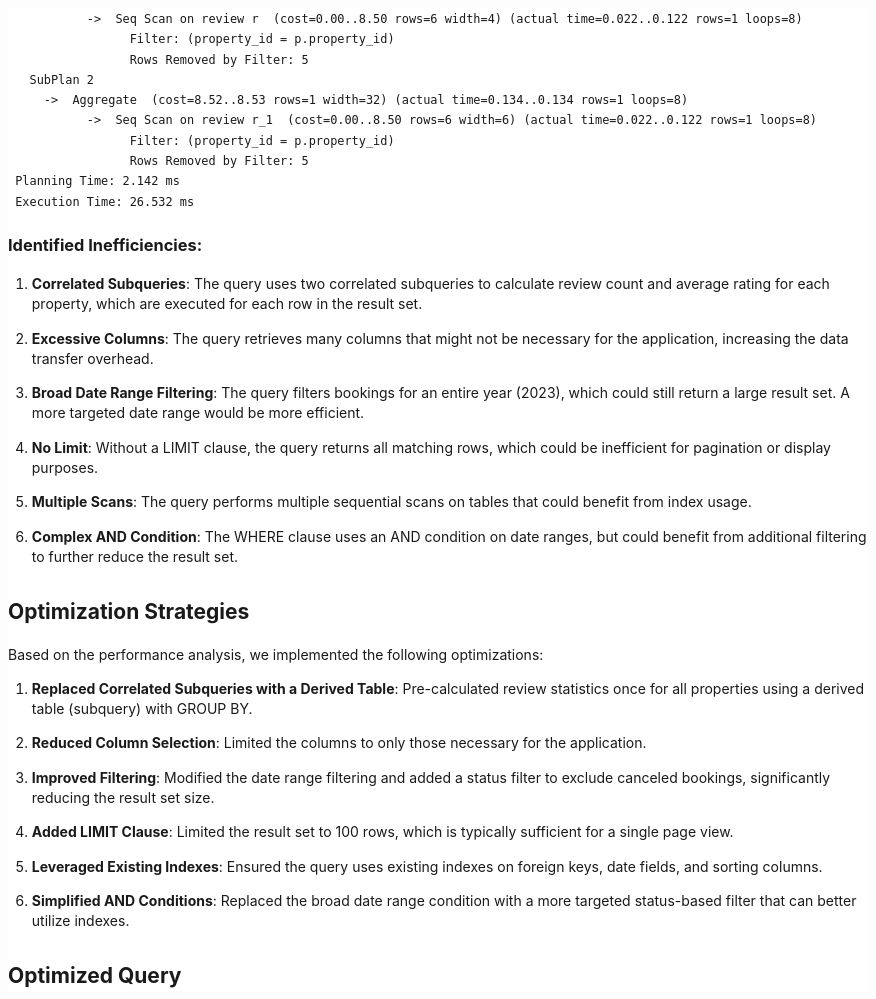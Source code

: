```
           ->  Seq Scan on review r  (cost=0.00..8.50 rows=6 width=4) (actual time=0.022..0.122 rows=1 loops=8)
                 Filter: (property_id = p.property_id)
                 Rows Removed by Filter: 5
   SubPlan 2
     ->  Aggregate  (cost=8.52..8.53 rows=1 width=32) (actual time=0.134..0.134 rows=1 loops=8)
           ->  Seq Scan on review r_1  (cost=0.00..8.50 rows=6 width=6) (actual time=0.022..0.122 rows=1 loops=8)
                 Filter: (property_id = p.property_id)
                 Rows Removed by Filter: 5
 Planning Time: 2.142 ms
 Execution Time: 26.532 ms
```

### Identified Inefficiencies:

1. **Correlated Subqueries**: The query uses two correlated subqueries to calculate review count and average rating for each property, which are executed for each row in the result set.

2. **Excessive Columns**: The query retrieves many columns that might not be necessary for the application, increasing the data transfer overhead.

3. **Broad Date Range Filtering**: The query filters bookings for an entire year (2023), which could still return a large result set. A more targeted date range would be more efficient.

4. **No Limit**: Without a LIMIT clause, the query returns all matching rows, which could be inefficient for pagination or display purposes.

5. **Multiple Scans**: The query performs multiple sequential scans on tables that could benefit from index usage.

6. **Complex AND Condition**: The WHERE clause uses an AND condition on date ranges, but could benefit from additional filtering to further reduce the result set.

## Optimization Strategies

Based on the performance analysis, we implemented the following optimizations:

1. **Replaced Correlated Subqueries with a Derived Table**: Pre-calculated review statistics once for all properties using a derived table (subquery) with GROUP BY.

2. **Reduced Column Selection**: Limited the columns to only those necessary for the application.

3. **Improved Filtering**: Modified the date range filtering and added a status filter to exclude canceled bookings, significantly reducing the result set size.

4. **Added LIMIT Clause**: Limited the result set to 100 rows, which is typically sufficient for a single page view.

5. **Leveraged Existing Indexes**: Ensured the query uses existing indexes on foreign keys, date fields, and sorting columns.

6. **Simplified AND Conditions**: Replaced the broad date range condition with a more targeted status-based filter that can better utilize indexes.

## Optimized Query
